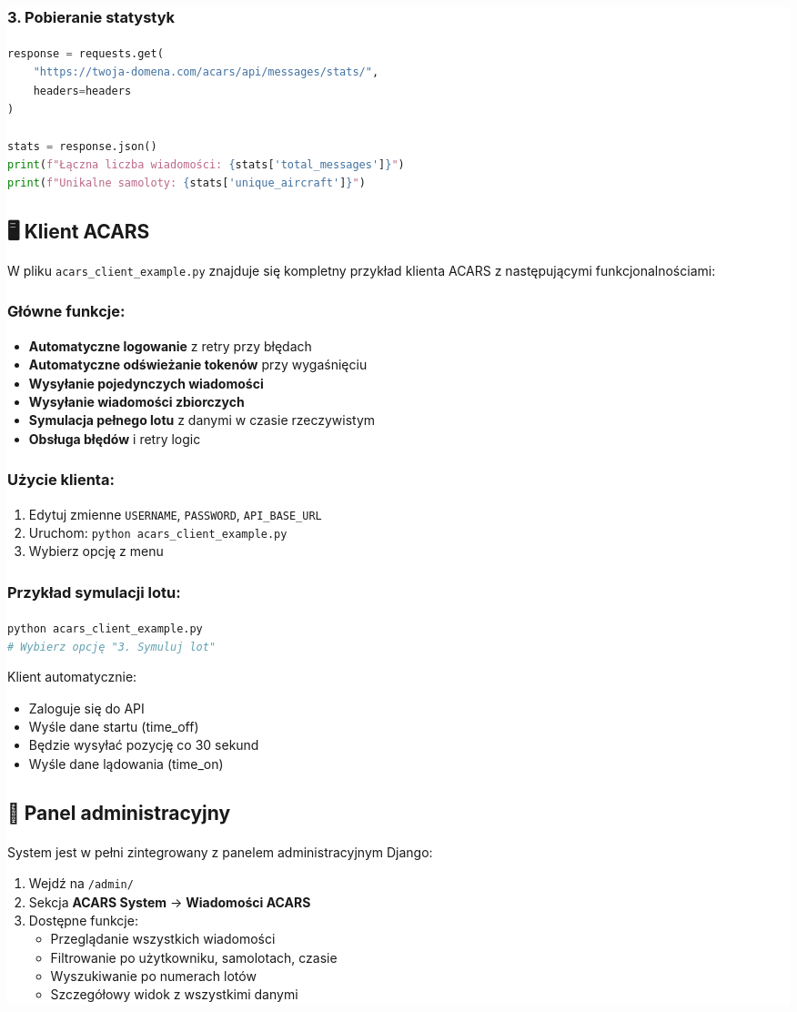 ### 3. Pobieranie statystyk
```python
response = requests.get(
    "https://twoja-domena.com/acars/api/messages/stats/",
    headers=headers
)

stats = response.json()
print(f"Łączna liczba wiadomości: {stats['total_messages']}")
print(f"Unikalne samoloty: {stats['unique_aircraft']}")
```

## 🖥️ Klient ACARS

W pliku `acars_client_example.py` znajduje się kompletny przykład klienta ACARS z następującymi funkcjonalnościami:

### Główne funkcje:
- **Automatyczne logowanie** z retry przy błędach
- **Automatyczne odświeżanie tokenów** przy wygaśnięciu
- **Wysyłanie pojedynczych wiadomości**
- **Wysyłanie wiadomości zbiorczych**
- **Symulacja pełnego lotu** z danymi w czasie rzeczywistym
- **Obsługa błędów** i retry logic

### Użycie klienta:
1. Edytuj zmienne `USERNAME`, `PASSWORD`, `API_BASE_URL`
2. Uruchom: `python acars_client_example.py`
3. Wybierz opcję z menu

### Przykład symulacji lotu:
```bash
python acars_client_example.py
# Wybierz opcję "3. Symuluj lot"
```

Klient automatycznie:
- Zaloguje się do API
- Wyśle dane startu (time_off)
- Będzie wysyłać pozycję co 30 sekund
- Wyśle dane lądowania (time_on)

## 🔧 Panel administracyjny

System jest w pełni zintegrowany z panelem administracyjnym Django:

1. Wejdź na `/admin/`
2. Sekcja **ACARS System** → **Wiadomości ACARS**
3. Dostępne funkcje:
   - Przeglądanie wszystkich wiadomości
   - Filtrowanie po użytkowniku, samolotach, czasie
   - Wyszukiwanie po numerach lotów
   - Szczegółowy widok z wszystkimi danymi


[^1]: Zgodnie z wynikami testów, endpoint już działa i zwraca prawidłową odpowiedź smartCARS. 